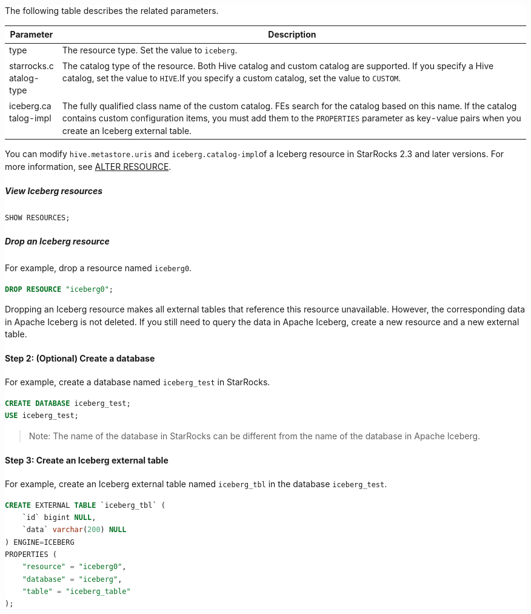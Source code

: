 The following table describes the related parameters.

| **Parameter**          | **Description**                                              |
| ---------------------- | ------------------------------------------------------------ |
| type                   | The resource type. Set the value to `iceberg`.               |
| starrocks.catalog-type | The catalog type of the resource. Both Hive catalog and custom catalog are supported. If you specify a Hive catalog, set the value to `HIVE`.If you specify a custom catalog, set the value to `CUSTOM`. |
| iceberg.catalog-impl   | The fully qualified class name of the custom catalog. FEs search for the catalog based on this name. If the catalog contains custom configuration items, you must add them to the `PROPERTIES` parameter as key-value pairs when you create an Iceberg external table. |

You can modify `hive.metastore.uris` and `iceberg.catalog-impl`of a Iceberg resource in StarRocks 2.3 and later versions. For more information, see [ALTER RESOURCE](../sql-reference/sql-statements/data-definition/ALTER%20RESOURCE.md).

##### View Iceberg resources

~~~SQL
SHOW RESOURCES;
~~~

##### Drop an Iceberg resource

For example, drop a resource named `iceberg0`.

~~~SQL
DROP RESOURCE "iceberg0";
~~~

Dropping an Iceberg resource makes all external tables that reference this resource unavailable. However, the corresponding data in Apache Iceberg is not deleted. If you still need to query the data in Apache Iceberg, create a new resource and a new external table.

#### Step 2: (Optional) Create a database

For example, create a database named `iceberg_test` in StarRocks.

~~~SQL
CREATE DATABASE iceberg_test; 
USE iceberg_test; 
~~~

> Note: The name of the database in StarRocks can be different from the name of the database in Apache Iceberg.

#### Step 3: Create an Iceberg external table

For example, create an Iceberg external table named `iceberg_tbl` in the database `iceberg_test`.

~~~SQL
CREATE EXTERNAL TABLE `iceberg_tbl` ( 
    `id` bigint NULL, 
    `data` varchar(200) NULL 
) ENGINE=ICEBERG 
PROPERTIES ( 
    "resource" = "iceberg0", 
    "database" = "iceberg", 
    "table" = "iceberg_table" 
); 
~~~
